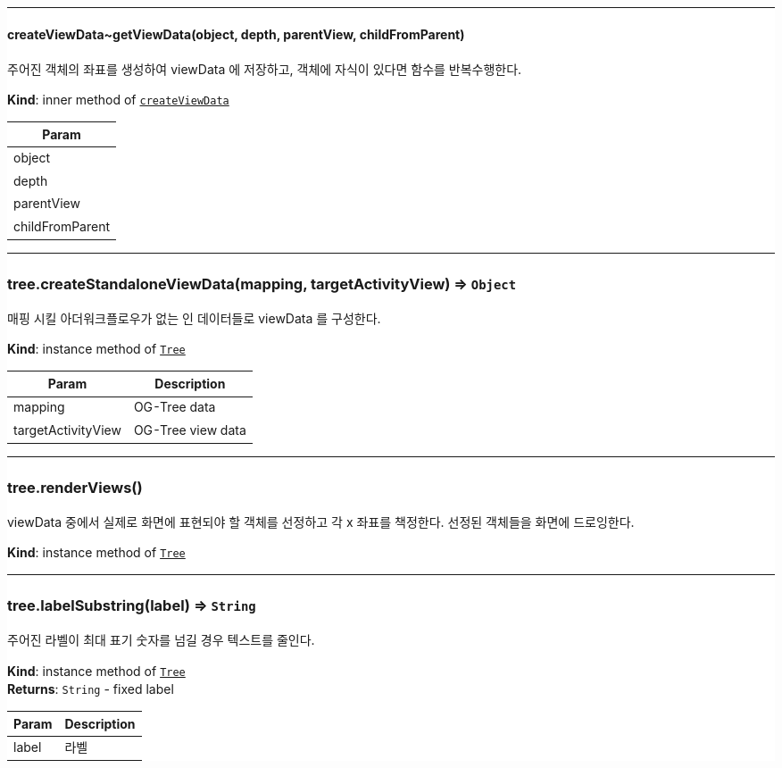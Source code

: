 --------------------------------------------------------------------------------
#### createViewData~getViewData(object, depth, parentView, childFromParent)
주어진 객체의 좌표를 생성하여 viewData 에 저장하고, 객체에 자식이 있다면 함수를 반복수행한다.

**Kind**: inner method of <code>[createViewData](#Tree+createViewData)</code>  

| Param |
| --- |
| object |
| depth |
| parentView |
| childFromParent |

<a name="Tree+createStandaloneViewData"></a>

--------------------------------------------------------------------------------
### tree.createStandaloneViewData(mapping, targetActivityView) ⇒ <code>Object</code>
매핑 시킬 아더워크플로우가 없는 인 데이터들로 viewData 를 구성한다.

**Kind**: instance method of <code>[Tree](#Tree)</code>  

| Param | Description |
| --- | --- |
| mapping | OG-Tree data |
| targetActivityView | OG-Tree view data |

<a name="Tree+renderViews"></a>

--------------------------------------------------------------------------------
### tree.renderViews()
viewData 중에서 실제로 화면에 표현되야 할 객체를 선정하고 각 x 좌표를 책정한다.
선정된 객체들을 화면에 드로잉한다.

**Kind**: instance method of <code>[Tree](#Tree)</code>  
<a name="Tree+labelSubstring"></a>

--------------------------------------------------------------------------------
### tree.labelSubstring(label) ⇒ <code>String</code>
주어진 라벨이 최대 표기 숫자를 넘길 경우 텍스트를 줄인다.

**Kind**: instance method of <code>[Tree](#Tree)</code>  
**Returns**: <code>String</code> - fixed label  

| Param | Description |
| --- | --- |
| label | 라벨 |
